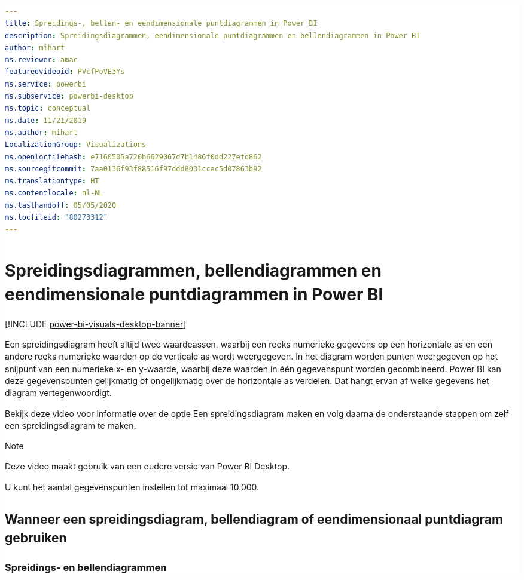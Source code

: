 ```yaml
---
title: Spreidings-, bellen- en eendimensionale puntdiagrammen in Power BI
description: Spreidingsdiagrammen, eendimensionale puntdiagrammen en bellendiagrammen in Power BI
author: mihart
ms.reviewer: amac
featuredvideoid: PVcfPoVE3Ys
ms.service: powerbi
ms.subservice: powerbi-desktop
ms.topic: conceptual
ms.date: 11/21/2019
ms.author: mihart
LocalizationGroup: Visualizations
ms.openlocfilehash: e7160505a720b6629067d7b1486f0dd227efd862
ms.sourcegitcommit: 7aa0136f93f88516f97ddd8031ccac5d07863b92
ms.translationtype: HT
ms.contentlocale: nl-NL
ms.lasthandoff: 05/05/2020
ms.locfileid: "80273312"
---
```

# <a name="scatter-charts-bubble-charts-and-dot-plot-charts-in-power-bi"></a>Spreidingsdiagrammen, bellendiagrammen en eendimensionale puntdiagrammen in Power BI

[!INCLUDE [power-bi-visuals-desktop-banner](../includes/power-bi-visuals-desktop-banner.md)]

Een spreidingsdiagram heeft altijd twee waardeassen, waarbij een reeks numerieke gegevens op een horizontale as en een andere reeks numerieke waarden op de verticale as wordt weergegeven. In het diagram worden punten weergegeven op het snijpunt van een numerieke x- en y-waarde, waarbij deze waarden in één gegevenspunt worden gecombineerd. Power BI kan deze gegevenspunten gelijkmatig of ongelijkmatig over de horizontale as verdelen. Dat hangt ervan af welke gegevens het diagram vertegenwoordigt.

Bekijk deze video voor informatie over de optie Een spreidingsdiagram maken en volg daarna de onderstaande stappen om zelf een spreidingsdiagram te maken.
   > [!NOTE]
   > Deze video maakt gebruik van een oudere versie van Power BI Desktop.
   > 
   > 
<iframe width="560" height="315" src="https://www.youtube.com/embed/PVcfPoVE3Ys?list=PL1N57mwBHtN0JFoKSR0n-tBkUJHeMP2cP" frameborder="0" allowfullscreen></iframe>

U kunt het aantal gegevenspunten instellen tot maximaal 10.000.  

## <a name="when-to-use-a-scatter-chart-bubble-chart-or-a-dot-plot-chart"></a>Wanneer een spreidingsdiagram, bellendiagram of eendimensionaal puntdiagram gebruiken

### <a name="scatter-and-bubble-charts"></a>Spreidings- en bellendiagrammen
